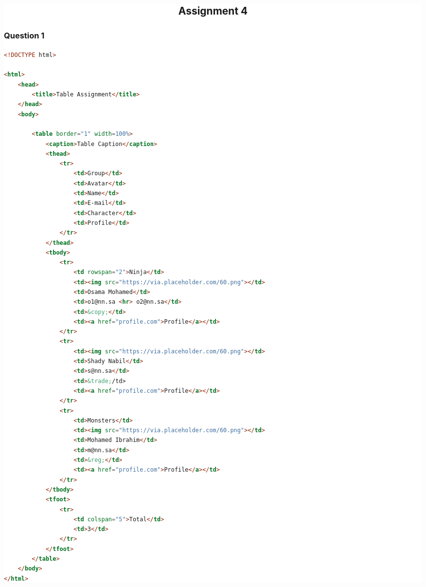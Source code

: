 
<h2 align="center">Assignment 4</h2>

### Question 1

```HTML
<!DOCTYPE html>

<html>
    <head>
        <title>Table Assignment</title>
    </head>
    <body>

        <table border="1" width=100%>
            <caption>Table Caption</caption>
            <thead>
                <tr>
                    <td>Group</td>
                    <td>Avatar</td>
                    <td>Name</td>
                    <td>E-mail</td>
                    <td>Character</td>
                    <td>Profile</td>
                </tr>
            </thead>
            <tbody>
                <tr>
                    <td rowspan="2">Ninja</td>
                    <td><img src="https://via.placeholder.com/60.png"></td>
                    <td>Osama Mohamed</td>
                    <td>o1@nn.sa <hr> o2@nn.sa</td>
                    <td>&copy;</td>
                    <td><a href="profile.com">Profile</a></td>
                </tr>
                <tr>
                    <td><img src="https://via.placeholder.com/60.png"></td>
                    <td>Shady Nabil</td>
                    <td>s@nn.sa</td>
                    <td>&trade;/td>
                    <td><a href="profile.com">Profile</a></td>
                </tr>
                <tr>
                    <td>Monsters</td>
                    <td><img src="https://via.placeholder.com/60.png"></td>
                    <td>Mohamed Ibrahim</td>
                    <td>m@nn.sa</td>
                    <td>&reg;</td>
                    <td><a href="profile.com">Profile</a></td>
                </tr>
            </tbody>
            <tfoot>
                <tr>
                    <td colspan="5">Total</td>
                    <td>3</td>
                </tr>
            </tfoot>
        </table>
    </body>
</html>
```
